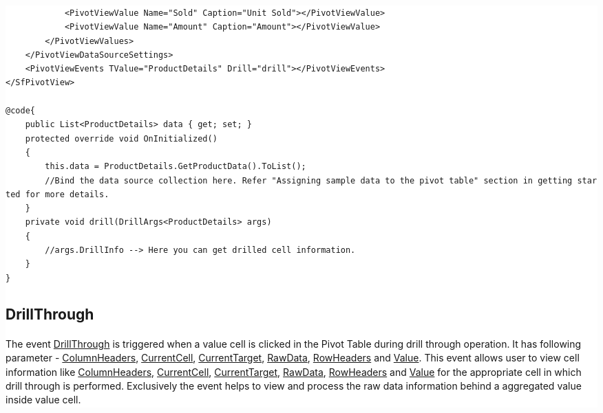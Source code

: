 ```cshtml
            <PivotViewValue Name="Sold" Caption="Unit Sold"></PivotViewValue>
            <PivotViewValue Name="Amount" Caption="Amount"></PivotViewValue>
        </PivotViewValues>
    </PivotViewDataSourceSettings>
    <PivotViewEvents TValue="ProductDetails" Drill="drill"></PivotViewEvents>
</SfPivotView>

@code{
    public List<ProductDetails> data { get; set; }
    protected override void OnInitialized()
    {
        this.data = ProductDetails.GetProductData().ToList();
        //Bind the data source collection here. Refer "Assigning sample data to the pivot table" section in getting started for more details.
    }
    private void drill(DrillArgs<ProductDetails> args)
    {
        //args.DrillInfo --> Here you can get drilled cell information.
    }
}

```

## DrillThrough

The event [DrillThrough](https://help.syncfusion.com/cr/blazor/Syncfusion.Blazor.PivotView.PivotViewEvents-1.html#Syncfusion_Blazor_PivotView_PivotViewEvents_1_DrillThrough) is triggered when a value cell is clicked in the Pivot Table during drill through operation. It has following parameter - [ColumnHeaders](https://help.syncfusion.com/cr/blazor/Syncfusion.Blazor.PivotView.DrillThroughEventArgs.html#Syncfusion_Blazor_PivotView_DrillThroughEventArgs_ColumnHeaders), [CurrentCell](https://help.syncfusion.com/cr/blazor/Syncfusion.Blazor.PivotView.DrillThroughEventArgs.html#Syncfusion_Blazor_PivotView_DrillThroughEventArgs_CurrentCell), [CurrentTarget](https://help.syncfusion.com/cr/blazor/Syncfusion.Blazor.PivotView.DrillThroughEventArgs.html#Syncfusion_Blazor_PivotView_DrillThroughEventArgs_CurrentTarget), [RawData](https://help.syncfusion.com/cr/blazor/Syncfusion.Blazor.PivotView.DrillThroughEventArgs.html#Syncfusion_Blazor_PivotView_DrillThroughEventArgs_RawData), [RowHeaders](https://help.syncfusion.com/cr/blazor/Syncfusion.Blazor.PivotView.DrillThroughEventArgs.html#Syncfusion_Blazor_PivotView_DrillThroughEventArgs_RowHeaders) and [Value](https://help.syncfusion.com/cr/blazor/Syncfusion.Blazor.PivotView.DrillThroughEventArgs.html#Syncfusion_Blazor_PivotView_DrillThroughEventArgs_Value). This event allows user to view cell information like [ColumnHeaders](https://help.syncfusion.com/cr/blazor/Syncfusion.Blazor.PivotView.DrillThroughEventArgs.html#Syncfusion_Blazor_PivotView_DrillThroughEventArgs_ColumnHeaders), [CurrentCell](https://help.syncfusion.com/cr/blazor/Syncfusion.Blazor.PivotView.DrillThroughEventArgs.html#Syncfusion_Blazor_PivotView_DrillThroughEventArgs_CurrentCell), [CurrentTarget](https://help.syncfusion.com/cr/blazor/Syncfusion.Blazor.PivotView.DrillThroughEventArgs.html#Syncfusion_Blazor_PivotView_DrillThroughEventArgs_CurrentTarget), [RawData](https://help.syncfusion.com/cr/blazor/Syncfusion.Blazor.PivotView.DrillThroughEventArgs.html#Syncfusion_Blazor_PivotView_DrillThroughEventArgs_RawData), [RowHeaders](https://help.syncfusion.com/cr/blazor/Syncfusion.Blazor.PivotView.DrillThroughEventArgs.html#Syncfusion_Blazor_PivotView_DrillThroughEventArgs_RowHeaders) and [Value](https://help.syncfusion.com/cr/blazor/Syncfusion.Blazor.PivotView.DrillThroughEventArgs.html#Syncfusion_Blazor_PivotView_DrillThroughEventArgs_Value) for the appropriate cell in which drill through is performed. Exclusively the event helps to view and process the raw data information behind a aggregated value inside value cell.
